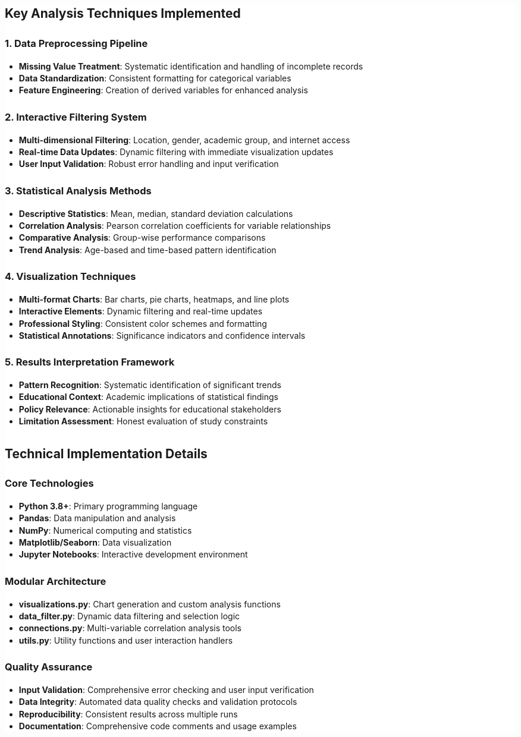 ```
```

## Key Analysis Techniques Implemented

### 1. Data Preprocessing Pipeline
- **Missing Value Treatment**: Systematic identification and handling of incomplete records
- **Data Standardization**: Consistent formatting for categorical variables
- **Feature Engineering**: Creation of derived variables for enhanced analysis

### 2. Interactive Filtering System
- **Multi-dimensional Filtering**: Location, gender, academic group, and internet access
- **Real-time Data Updates**: Dynamic filtering with immediate visualization updates
- **User Input Validation**: Robust error handling and input verification

### 3. Statistical Analysis Methods
- **Descriptive Statistics**: Mean, median, standard deviation calculations
- **Correlation Analysis**: Pearson correlation coefficients for variable relationships
- **Comparative Analysis**: Group-wise performance comparisons
- **Trend Analysis**: Age-based and time-based pattern identification

### 4. Visualization Techniques
- **Multi-format Charts**: Bar charts, pie charts, heatmaps, and line plots
- **Interactive Elements**: Dynamic filtering and real-time updates
- **Professional Styling**: Consistent color schemes and formatting
- **Statistical Annotations**: Significance indicators and confidence intervals

### 5. Results Interpretation Framework
- **Pattern Recognition**: Systematic identification of significant trends
- **Educational Context**: Academic implications of statistical findings
- **Policy Relevance**: Actionable insights for educational stakeholders
- **Limitation Assessment**: Honest evaluation of study constraints

## Technical Implementation Details

### Core Technologies
- **Python 3.8+**: Primary programming language
- **Pandas**: Data manipulation and analysis
- **NumPy**: Numerical computing and statistics
- **Matplotlib/Seaborn**: Data visualization
- **Jupyter Notebooks**: Interactive development environment

### Modular Architecture
- **visualizations.py**: Chart generation and custom analysis functions
- **data_filter.py**: Dynamic data filtering and selection logic
- **connections.py**: Multi-variable correlation analysis tools
- **utils.py**: Utility functions and user interaction handlers

### Quality Assurance
- **Input Validation**: Comprehensive error checking and user input verification
- **Data Integrity**: Automated data quality checks and validation protocols
- **Reproducibility**: Consistent results across multiple runs
- **Documentation**: Comprehensive code comments and usage examples
